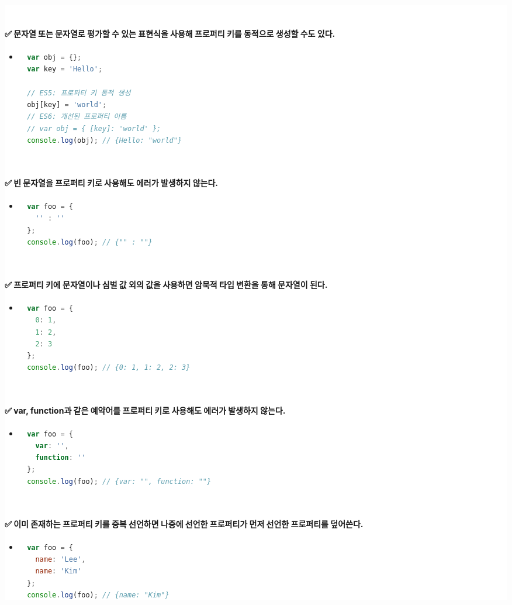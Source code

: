 <br>

#### ✅ 문자열 또는 문자열로 평가할 수 있는 표현식을 사용해 프로퍼티 키를 동적으로 생성할 수도 있다.
- ```js
    var obj = {};
    var key = 'Hello';

    // ES5: 프로퍼티 키 동적 생성
    obj[key] = 'world';
    // ES6: 개선된 프로퍼티 이름
    // var obj = { [key]: 'world' };
    console.log(obj); // {Hello: "world"}
    ```

<br>

#### ✅ 빈 문자열을 프로퍼티 키로 사용해도 에러가 발생하지 않는다.
- ```js
    var foo = {
      '' : ''
    };
    console.log(foo); // {"" : ""}
    ```

<br>

#### ✅ 프로퍼티 키에 문자열이나 심벌 값 외의 값을 사용하면 암묵적 타입 변환을 통해 문자열이 된다.
- ```js
    var foo = {
      0: 1,
      1: 2,
      2: 3
    };
    console.log(foo); // {0: 1, 1: 2, 2: 3}
    ```

<br>

#### ✅ var, function과 같은 예약어를 프로퍼티 키로 사용해도 에러가 발생하지 않는다.
- ```js
    var foo = {
      var: '',
      function: ''
    };
    console.log(foo); // {var: "", function: ""}
    ```

<br>

#### ✅ 이미 존재하는 프로퍼티 키를 중복 선언하면 나중에 선언한 프로퍼티가 먼저 선언한 프로퍼티를 덮어쓴다.
- ```js
    var foo = {
      name: 'Lee',
      name: 'Kim'
    };
    console.log(foo); // {name: "Kim"}
    ```
